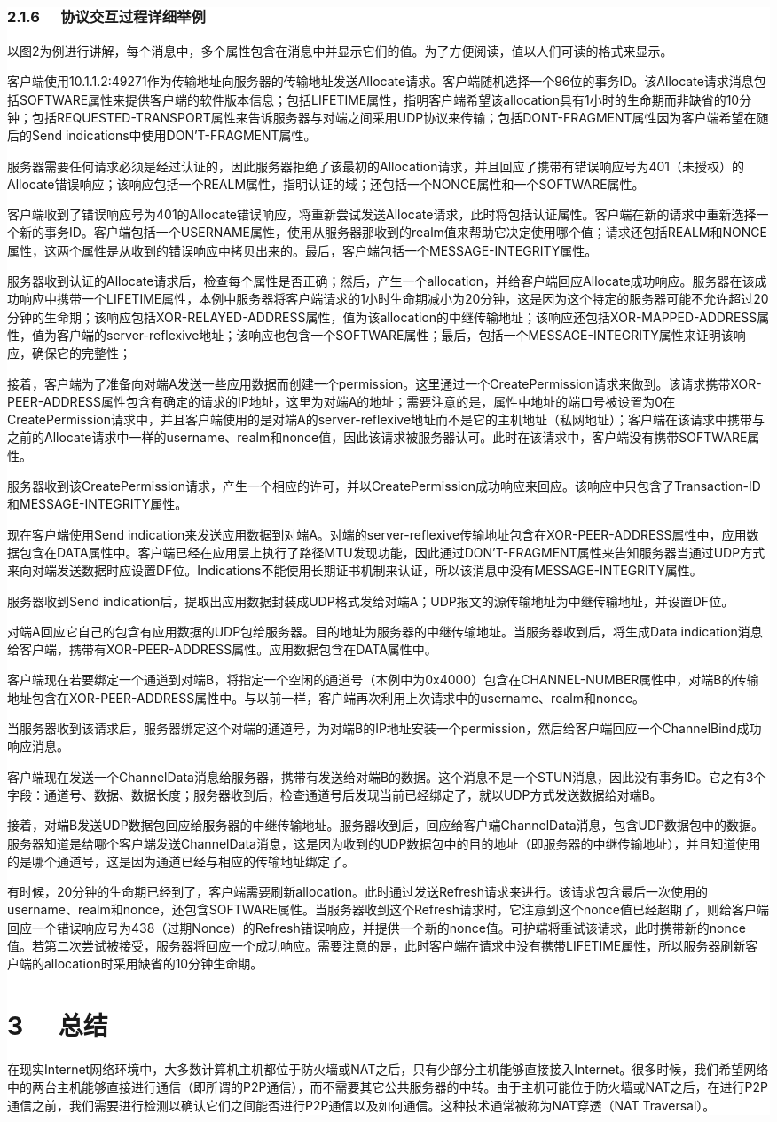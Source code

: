 ### 2.1.6      协议交互过程详细举例

以图2为例进行讲解，每个消息中，多个属性包含在消息中并显示它们的值。为了方便阅读，值以人们可读的格式来显示。

客户端使用10.1.1.2:49271作为传输地址向服务器的传输地址发送Allocate请求。客户端随机选择一个96位的事务ID。该Allocate请求消息包括SOFTWARE属性来提供客户端的软件版本信息；包括LIFETIME属性，指明客户端希望该allocation具有1小时的生命期而非缺省的10分钟；包括REQUESTED-TRANSPORT属性来告诉服务器与对端之间采用UDP协议来传输；包括DONT-FRAGMENT属性因为客户端希望在随后的Send indications中使用DON’T-FRAGMENT属性。

服务器需要任何请求必须是经过认证的，因此服务器拒绝了该最初的Allocation请求，并且回应了携带有错误响应号为401（未授权）的Allocate错误响应；该响应包括一个REALM属性，指明认证的域；还包括一个NONCE属性和一个SOFTWARE属性。

客户端收到了错误响应号为401的Allocate错误响应，将重新尝试发送Allocate请求，此时将包括认证属性。客户端在新的请求中重新选择一个新的事务ID。客户端包括一个USERNAME属性，使用从服务器那收到的realm值来帮助它决定使用哪个值；请求还包括REALM和NONCE属性，这两个属性是从收到的错误响应中拷贝出来的。最后，客户端包括一个MESSAGE-INTEGRITY属性。

服务器收到认证的Allocate请求后，检查每个属性是否正确；然后，产生一个allocation，并给客户端回应Allocate成功响应。服务器在该成功响应中携带一个LIFETIME属性，本例中服务器将客户端请求的1小时生命期减小为20分钟，这是因为这个特定的服务器可能不允许超过20分钟的生命期；该响应包括XOR-RELAYED-ADDRESS属性，值为该allocation的中继传输地址；该响应还包括XOR-MAPPED-ADDRESS属性，值为客户端的server-reflexive地址；该响应也包含一个SOFTWARE属性；最后，包括一个MESSAGE-INTEGRITY属性来证明该响应，确保它的完整性；

接着，客户端为了准备向对端A发送一些应用数据而创建一个permission。这里通过一个CreatePermission请求来做到。该请求携带XOR-PEER-ADDRESS属性包含有确定的请求的IP地址，这里为对端A的地址；需要注意的是，属性中地址的端口号被设置为0在CreatePermission请求中，并且客户端使用的是对端A的server-reflexive地址而不是它的主机地址（私网地址）；客户端在该请求中携带与之前的Allocate请求中一样的username、realm和nonce值，因此该请求被服务器认可。此时在该请求中，客户端没有携带SOFTWARE属性。

服务器收到该CreatePermission请求，产生一个相应的许可，并以CreatePermission成功响应来回应。该响应中只包含了Transaction-ID和MESSAGE-INTEGRITY属性。

现在客户端使用Send indication来发送应用数据到对端A。对端的server-reflexive传输地址包含在XOR-PEER-ADDRESS属性中，应用数据包含在DATA属性中。客户端已经在应用层上执行了路径MTU发现功能，因此通过DON’T-FRAGMENT属性来告知服务器当通过UDP方式来向对端发送数据时应设置DF位。Indications不能使用长期证书机制来认证，所以该消息中没有MESSAGE-INTEGRITY属性。

服务器收到Send indication后，提取出应用数据封装成UDP格式发给对端A；UDP报文的源传输地址为中继传输地址，并设置DF位。

对端A回应它自己的包含有应用数据的UDP包给服务器。目的地址为服务器的中继传输地址。当服务器收到后，将生成Data indication消息给客户端，携带有XOR-PEER-ADDRESS属性。应用数据包含在DATA属性中。

客户端现在若要绑定一个通道到对端B，将指定一个空闲的通道号（本例中为0x4000）包含在CHANNEL-NUMBER属性中，对端B的传输地址包含在XOR-PEER-ADDRESS属性中。与以前一样，客户端再次利用上次请求中的username、realm和nonce。

当服务器收到该请求后，服务器绑定这个对端的通道号，为对端B的IP地址安装一个permission，然后给客户端回应一个ChannelBind成功响应消息。

客户端现在发送一个ChannelData消息给服务器，携带有发送给对端B的数据。这个消息不是一个STUN消息，因此没有事务ID。它之有3个字段：通道号、数据、数据长度；服务器收到后，检查通道号后发现当前已经绑定了，就以UDP方式发送数据给对端B。

接着，对端B发送UDP数据包回应给服务器的中继传输地址。服务器收到后，回应给客户端ChannelData消息，包含UDP数据包中的数据。服务器知道是给哪个客户端发送ChannelData消息，这是因为收到的UDP数据包中的目的地址（即服务器的中继传输地址），并且知道使用的是哪个通道号，这是因为通道已经与相应的传输地址绑定了。

有时候，20分钟的生命期已经到了，客户端需要刷新allocation。此时通过发送Refresh请求来进行。该请求包含最后一次使用的username、realm和nonce，还包含SOFTWARE属性。当服务器收到这个Refresh请求时，它注意到这个nonce值已经超期了，则给客户端回应一个错误响应号为438（过期Nonce）的Refresh错误响应，并提供一个新的nonce值。可护端将重试该请求，此时携带新的nonce值。若第二次尝试被接受，服务器将回应一个成功响应。需要注意的是，此时客户端在请求中没有携带LIFETIME属性，所以服务器刷新客户端的allocation时采用缺省的10分钟生命期。

# 3      总结

在现实Internet网络环境中，大多数计算机主机都位于防火墙或NAT之后，只有少部分主机能够直接接入Internet。很多时候，我们希望网络中的两台主机能够直接进行通信（即所谓的P2P通信），而不需要其它公共服务器的中转。由于主机可能位于防火墙或NAT之后，在进行P2P通信之前，我们需要进行检测以确认它们之间能否进行P2P通信以及如何通信。这种技术通常被称为NAT穿透（NAT Traversal）。
